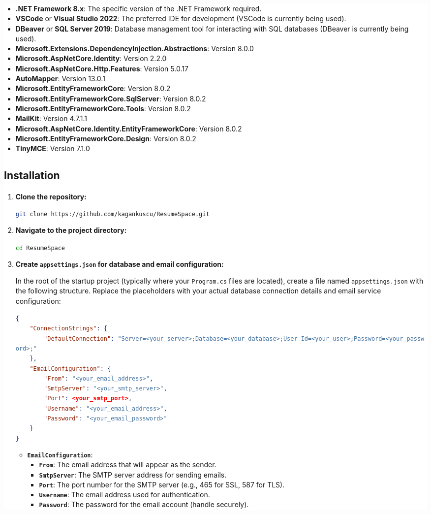 - **.NET Framework 8.x**: The specific version of the .NET Framework required.
- **VSCode** or **Visual Studio 2022**: The preferred IDE for development (VSCode is currently being used).
- **DBeaver** or **SQL Server 2019**: Database management tool for interacting with SQL databases (DBeaver is currently being used).
- **Microsoft.Extensions.DependencyInjection.Abstractions**: Version 8.0.0
- **Microsoft.AspNetCore.Identity**: Version 2.2.0
- **Microsoft.AspNetCore.Http.Features**: Version 5.0.17
- **AutoMapper**: Version 13.0.1
- **Microsoft.EntityFrameworkCore**: Version 8.0.2
- **Microsoft.EntityFrameworkCore.SqlServer**: Version 8.0.2
- **Microsoft.EntityFrameworkCore.Tools**: Version 8.0.2
- **MailKit**: Version 4.7.1.1
- **Microsoft.AspNetCore.Identity.EntityFrameworkCore**: Version 8.0.2
- **Microsoft.EntityFrameworkCore.Design**: Version 8.0.2
- **TinyMCE**: Version 7.1.0

## Installation

1. **Clone the repository:**

    ```bash
    git clone https://github.com/kagankuscu/ResumeSpace.git
    ```

2. **Navigate to the project directory:**

    ```bash
    cd ResumeSpace
    ```

3. **Create `appsettings.json` for database and email configuration:**

    In the root of the startup project (typically where your `Program.cs` files are located), create a file named `appsettings.json` with the following structure. Replace the placeholders with your actual database connection details and email service configuration:

    ```json
    {
        "ConnectionStrings": {
            "DefaultConnection": "Server=<your_server>;Database=<your_database>;User Id=<your_user>;Password=<your_password>;"
        },
        "EmailConfiguration": {
            "From": "<your_email_address>",
            "SmtpServer": "<your_smtp_server>",
            "Port": <your_smtp_port>,
            "Username": "<your_email_address>",
            "Password": "<your_email_password>"
        }
    }
    ```

    - **`EmailConfiguration`**:
      - **`From`**: The email address that will appear as the sender.
      - **`SmtpServer`**: The SMTP server address for sending emails.
      - **`Port`**: The port number for the SMTP server (e.g., 465 for SSL, 587 for TLS).
      - **`Username`**: The email address used for authentication.
      - **`Password`**: The password for the email account (handle securely).
